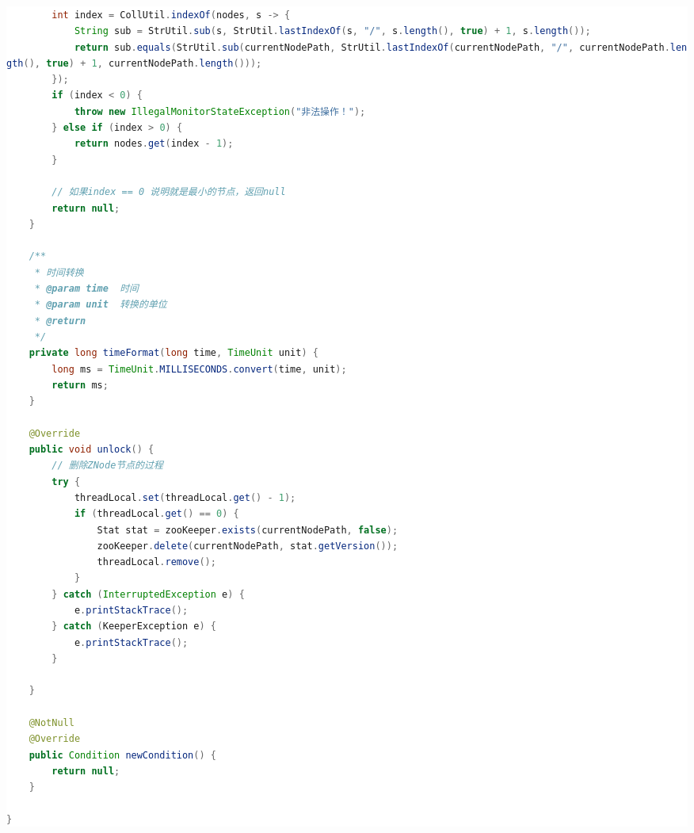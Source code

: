 ~~~java
        int index = CollUtil.indexOf(nodes, s -> {
            String sub = StrUtil.sub(s, StrUtil.lastIndexOf(s, "/", s.length(), true) + 1, s.length());
            return sub.equals(StrUtil.sub(currentNodePath, StrUtil.lastIndexOf(currentNodePath, "/", currentNodePath.length(), true) + 1, currentNodePath.length()));
        });
        if (index < 0) {
            throw new IllegalMonitorStateException("非法操作！");
        } else if (index > 0) {
            return nodes.get(index - 1);
        }

        // 如果index == 0 说明就是最小的节点，返回null
        return null;
    }

    /**
     * 时间转换
     * @param time  时间
     * @param unit  转换的单位
     * @return
     */
    private long timeFormat(long time, TimeUnit unit) {
        long ms = TimeUnit.MILLISECONDS.convert(time, unit);
        return ms;
    }

    @Override
    public void unlock() {
        // 删除ZNode节点的过程
        try {
            threadLocal.set(threadLocal.get() - 1);
            if (threadLocal.get() == 0) {
                Stat stat = zooKeeper.exists(currentNodePath, false);
                zooKeeper.delete(currentNodePath, stat.getVersion());
                threadLocal.remove();
            }
        } catch (InterruptedException e) {
            e.printStackTrace();
        } catch (KeeperException e) {
            e.printStackTrace();
        }

    }

    @NotNull
    @Override
    public Condition newCondition() {
        return null;
    }

}
~~~
